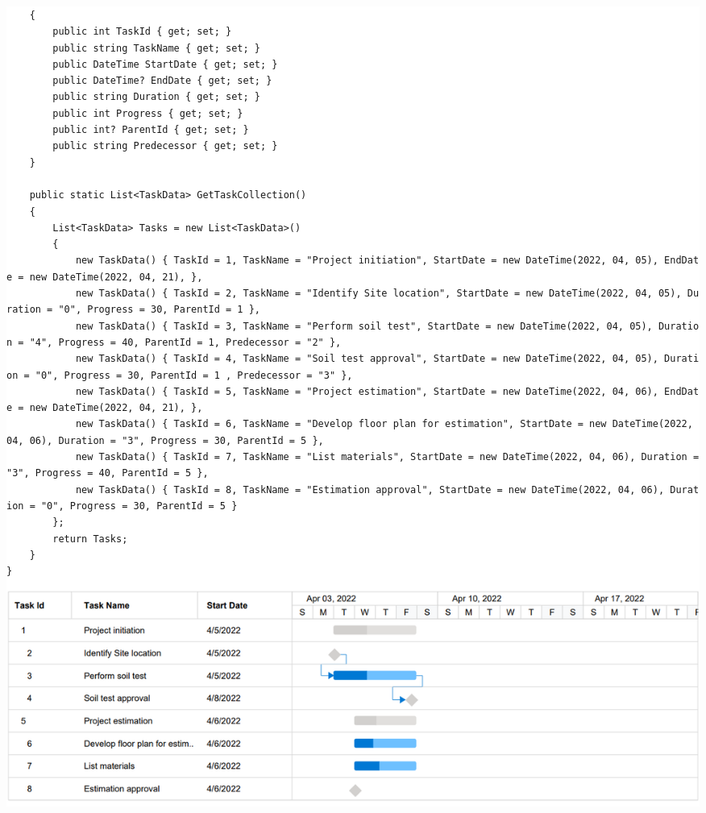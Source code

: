 ``` cshtml
    {
        public int TaskId { get; set; }
        public string TaskName { get; set; }
        public DateTime StartDate { get; set; }
        public DateTime? EndDate { get; set; }
        public string Duration { get; set; }
        public int Progress { get; set; }
        public int? ParentId { get; set; }
        public string Predecessor { get; set; }
    }

    public static List<TaskData> GetTaskCollection()
    {
        List<TaskData> Tasks = new List<TaskData>()
        {
            new TaskData() { TaskId = 1, TaskName = "Project initiation", StartDate = new DateTime(2022, 04, 05), EndDate = new DateTime(2022, 04, 21), },
            new TaskData() { TaskId = 2, TaskName = "Identify Site location", StartDate = new DateTime(2022, 04, 05), Duration = "0", Progress = 30, ParentId = 1 },
            new TaskData() { TaskId = 3, TaskName = "Perform soil test", StartDate = new DateTime(2022, 04, 05), Duration = "4", Progress = 40, ParentId = 1, Predecessor = "2" },
            new TaskData() { TaskId = 4, TaskName = "Soil test approval", StartDate = new DateTime(2022, 04, 05), Duration = "0", Progress = 30, ParentId = 1 , Predecessor = "3" },
            new TaskData() { TaskId = 5, TaskName = "Project estimation", StartDate = new DateTime(2022, 04, 06), EndDate = new DateTime(2022, 04, 21), },
            new TaskData() { TaskId = 6, TaskName = "Develop floor plan for estimation", StartDate = new DateTime(2022, 04, 06), Duration = "3", Progress = 30, ParentId = 5 },
            new TaskData() { TaskId = 7, TaskName = "List materials", StartDate = new DateTime(2022, 04, 06), Duration = "3", Progress = 40, ParentId = 5 },
            new TaskData() { TaskId = 8, TaskName = "Estimation approval", StartDate = new DateTime(2022, 04, 06), Duration = "0", Progress = 30, ParentId = 5 }
        };
        return Tasks;
    }
}
```

![Blazor Gantt chart PDF Custom Column Through Property](images/pdf-custom-column-property.png)
